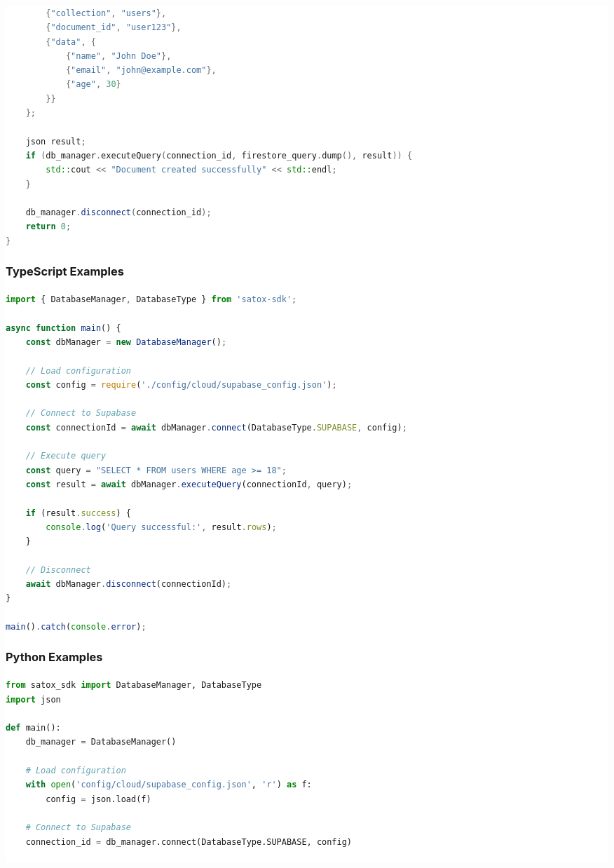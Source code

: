 ```cpp
        {"collection", "users"},
        {"document_id", "user123"},
        {"data", {
            {"name", "John Doe"},
            {"email", "john@example.com"},
            {"age", 30}
        }}
    };
    
    json result;
    if (db_manager.executeQuery(connection_id, firestore_query.dump(), result)) {
        std::cout << "Document created successfully" << std::endl;
    }
    
    db_manager.disconnect(connection_id);
    return 0;
}
```

### TypeScript Examples

```typescript
import { DatabaseManager, DatabaseType } from 'satox-sdk';

async function main() {
    const dbManager = new DatabaseManager();
    
    // Load configuration
    const config = require('./config/cloud/supabase_config.json');
    
    // Connect to Supabase
    const connectionId = await dbManager.connect(DatabaseType.SUPABASE, config);
    
    // Execute query
    const query = "SELECT * FROM users WHERE age >= 18";
    const result = await dbManager.executeQuery(connectionId, query);
    
    if (result.success) {
        console.log('Query successful:', result.rows);
    }
    
    // Disconnect
    await dbManager.disconnect(connectionId);
}

main().catch(console.error);
```

### Python Examples

```python
from satox_sdk import DatabaseManager, DatabaseType
import json

def main():
    db_manager = DatabaseManager()
    
    # Load configuration
    with open('config/cloud/supabase_config.json', 'r') as f:
        config = json.load(f)
    
    # Connect to Supabase
    connection_id = db_manager.connect(DatabaseType.SUPABASE, config)
    
```